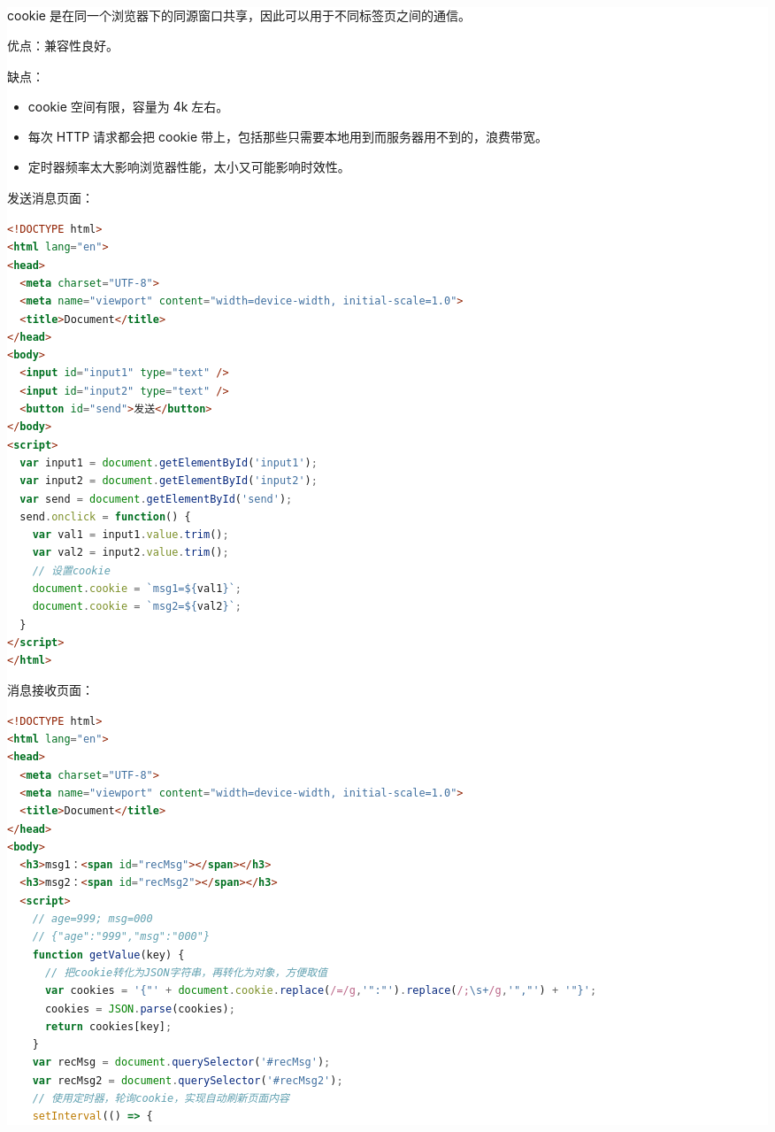 cookie 是在同一个浏览器下的同源窗口共享，因此可以用于不同标签页之间的通信。

优点：兼容性良好。

缺点：

- cookie 空间有限，容量为 4k 左右。

- 每次 HTTP 请求都会把 cookie 带上，包括那些只需要本地用到而服务器用不到的，浪费带宽。

- 定时器频率太大影响浏览器性能，太小又可能影响时效性。

发送消息页面：

```html
<!DOCTYPE html>
<html lang="en">
<head>
  <meta charset="UTF-8">
  <meta name="viewport" content="width=device-width, initial-scale=1.0">
  <title>Document</title>
</head>
<body>
  <input id="input1" type="text" />
  <input id="input2" type="text" />
  <button id="send">发送</button>
</body>
<script>
  var input1 = document.getElementById('input1');
  var input2 = document.getElementById('input2');
  var send = document.getElementById('send');
  send.onclick = function() {
    var val1 = input1.value.trim();
    var val2 = input2.value.trim();
    // 设置cookie
    document.cookie = `msg1=${val1}`;
    document.cookie = `msg2=${val2}`;
  }
</script>
</html>
```

消息接收页面：

```html
<!DOCTYPE html>
<html lang="en">
<head>
  <meta charset="UTF-8">
  <meta name="viewport" content="width=device-width, initial-scale=1.0">
  <title>Document</title>
</head>
<body>
  <h3>msg1：<span id="recMsg"></span></h3>
  <h3>msg2：<span id="recMsg2"></span></h3>
  <script>
    // age=999; msg=000
    // {"age":"999","msg":"000"}
    function getValue(key) {
      // 把cookie转化为JSON字符串，再转化为对象，方便取值
      var cookies = '{"' + document.cookie.replace(/=/g,'":"').replace(/;\s+/g,'","') + '"}';
      cookies = JSON.parse(cookies);
      return cookies[key];
    }
    var recMsg = document.querySelector('#recMsg');
    var recMsg2 = document.querySelector('#recMsg2');
    // 使用定时器，轮询cookie，实现自动刷新页面内容
    setInterval(() => {
```